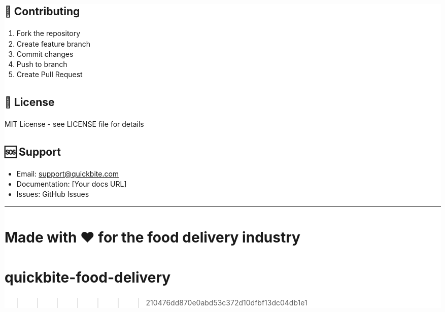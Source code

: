 ## 🤝 Contributing

1. Fork the repository
2. Create feature branch
3. Commit changes
4. Push to branch
5. Create Pull Request

## 📄 License

MIT License - see LICENSE file for details

## 🆘 Support

- Email: support@quickbite.com
- Documentation: [Your docs URL]
- Issues: GitHub Issues

---

**Made with ❤️ for the food delivery industry**
=======
# quickbite-food-delivery
>>>>>>> 210476dd870e0abd53c372d10dfbf13dc04db1e1
